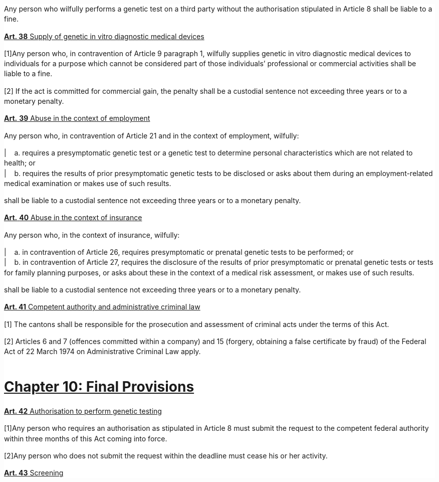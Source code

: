 Any person who wilfully performs a genetic test on a third party without the authorisation stipulated in Article 8 shall be liable to a fine.

[**Art. 38** Supply of genetic in vitro diagnostic medical devices](https://www.fedlex.admin.ch/eli/cc/2007/131/en#art_38) 

[1]Any person who, in contravention of Article 9 paragraph 1, wilfully supplies genetic in vitro diagnostic medical devices to individuals for a purpose which cannot be considered part of those individuals’ professional or commercial activities shall be liable to a fine. 

[2] If the act is committed for commercial gain, the penalty shall be a custodial sentence not exceeding three years or to a monetary penalty.

[**Art.** **39** Abuse in the context of employment](https://www.fedlex.admin.ch/eli/cc/2007/131/en#art_39) 

Any person who, in contravention of Article 21 and in the context of employment, wilfully:


|    a. requires a presymptomatic genetic test or a genetic test to determine personal characteristics which are not related to health; or  
|    b. requires the results of prior presymptomatic genetic tests to be disclosed or asks about them during an employment-related medical examination or makes use of such results.

shall be liable to a custodial sentence not exceeding three years or to a monetary penalty.

[**Art.** **40** Abuse in the context of insurance](https://www.fedlex.admin.ch/eli/cc/2007/131/en#art_40) 

Any person who, in the context of insurance, wilfully:


|    a. in contravention of Article 26, requires presymptomatic or prenatal genetic tests to be performed; or  
|    b. in contravention of Article 27, requires the disclosure of the results of prior presymptomatic or prenatal genetic tests or tests for family planning purposes, or asks about these in the context of a medical risk assessment, or makes use of such results.

shall be liable to a custodial sentence not exceeding three years or to a monetary penalty. 

[**Art. 41** Competent authority and administrative criminal law](https://www.fedlex.admin.ch/eli/cc/2007/131/en#art_41) 

[1] The cantons shall be responsible for the prosecution and assessment of criminal acts under the terms of this Act.

[2] Articles 6 and 7 (offences committed within a company) and 15 (forgery, obtaining a false certificate by fraud) of the Federal Act of 22 March 1974 on Administrative Criminal Law apply.

# [Chapter 10: Final Provisions](https://www.fedlex.admin.ch/eli/cc/2007/131/en#sec_10)

[**Art. 42** Authorisation to perform genetic testing](https://www.fedlex.admin.ch/eli/cc/2007/131/en#art_42) 

[1]Any person who requires an authorisation as stipulated in Article 8 must submit the request to the competent federal authority within three months of this Act coming into force.

[2]Any person who does not submit the request within the deadline must cease his or her activity.

[**Art. 43** Screening](https://www.fedlex.admin.ch/eli/cc/2007/131/en#art_43) 
